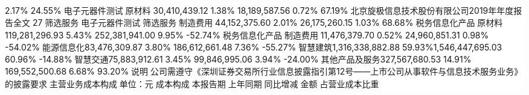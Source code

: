 2.17%
24.55%
电子元器件测试
原材料
30,410,439.12
1.38%
18,189,587.56
0.72%
67.19%
北京旋极信息技术股份有限公司2019年年度报告全文
27
筛选服务
电子元器件测试
筛选服务
制造费用
44,152,375.60
2.01%
26,175,260.15
1.03%
68.68%
税务信息化产品
原材料
119,281,296.93
5.43%
252,381,941.00
9.95%
-52.74%
税务信息化产品
制造费用
11,476,379.70
0.52%
24,960,851.31
0.98%
-54.02%
能源信息化83,476,309.87
3.80%
186,612,661.48
7.36%
-55.27%
智慧建筑1,316,338,882.88
59.93%1,546,447,695.03
60.96%
-14.88%
智慧交通75,883,912.61
3.45%
99,846,995.06
3.94%
-24.00%
其他产品及服务327,567,680.53
14.91%
169,552,500.68
6.68%
93.20%
说明
公司需遵守《深圳证券交易所行业信息披露指引第12号——上市公司从事软件与信息技术服务业务》
的披露要求
主营业务成本构成
单位：元
成本构成
本报告期
上年同期
同比增减
金额
占营业成本比重